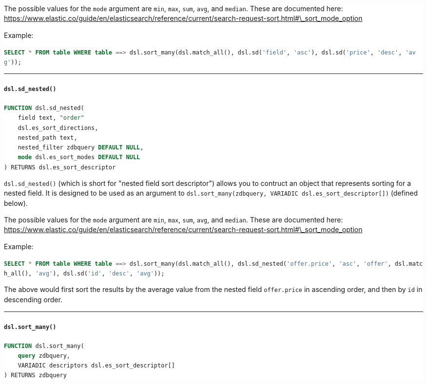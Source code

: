 The possible values for the `mode` argument are `min`, `max`, `sum`, `avg`, and `median`. These are documented here:
https://www.elastic.co/guide/en/elasticsearch/reference/current/search-request-sort.html#\_sort_mode_option

Example:

```sql
SELECT * FROM table WHERE table ==> dsl.sort_many(dsl.match_all(), dsl.sd('field', 'asc'), dsl.sd('price', 'desc', 'avg'));
```

______________________________________________________________________

#### `dsl.sd_nested()`

```sql
FUNCTION dsl.sd_nested(
	field text, "order" 
	dsl.es_sort_directions, 
	nested_path text, 
	nested_filter zdbquery DEFAULT NULL, 
	mode dsl.es_sort_modes DEFAULT NULL
) RETURNS dsl.es_sort_descriptor
```

`dsl.sd_nested()` (which is short for "nested field sort descriptor") allows you to contruct an object that represents
sorting for a nested field. It is designed to be used as an argument to
`dsl.sort_many(zdbquery, VARIADIC dsl.es_sort_descriptor[])` (defined below).

The possible values for the `mode` argument are `min`, `max`, `sum`, `avg`, and `median`. These are documented here:
https://www.elastic.co/guide/en/elasticsearch/reference/current/search-request-sort.html#\_sort_mode_option

Example:

```sql
SELECT * FROM table WHERE table ==> dsl.sort_many(dsl.match_all(), dsl.sd_nested('offer.price', 'asc', 'offer', dsl.match_all(), 'avg'), dsl.sd('id', 'desc', 'avg'));
```

The above would first sort the results by the average value from the nested field `offer.price` in ascending order, and
then by `id` in descending order.

______________________________________________________________________

#### `dsl.sort_many()`

```sql
FUNCTION dsl.sort_many(
	query zdbquery, 
	VARIADIC descriptors dsl.es_sort_descriptor[]
) RETURNS zdbquery
```
